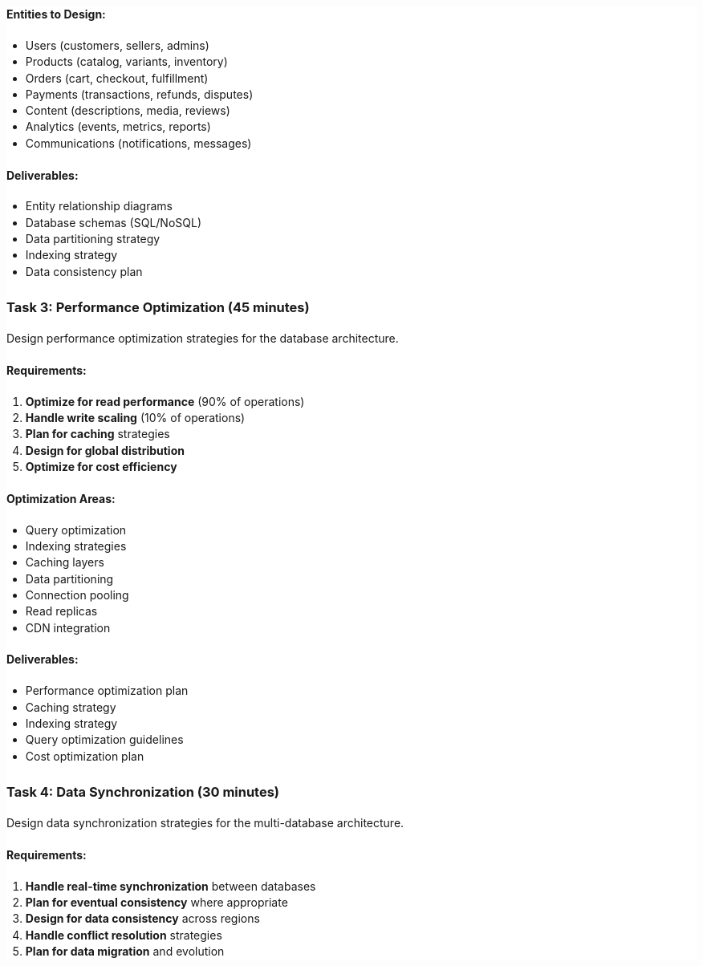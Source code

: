 #### Entities to Design:
- Users (customers, sellers, admins)
- Products (catalog, variants, inventory)
- Orders (cart, checkout, fulfillment)
- Payments (transactions, refunds, disputes)
- Content (descriptions, media, reviews)
- Analytics (events, metrics, reports)
- Communications (notifications, messages)

#### Deliverables:
- Entity relationship diagrams
- Database schemas (SQL/NoSQL)
- Data partitioning strategy
- Indexing strategy
- Data consistency plan

### Task 3: Performance Optimization (45 minutes)

Design performance optimization strategies for the database architecture.

#### Requirements:
1. **Optimize for read performance** (90% of operations)
2. **Handle write scaling** (10% of operations)
3. **Plan for caching** strategies
4. **Design for global distribution**
5. **Optimize for cost efficiency**

#### Optimization Areas:
- Query optimization
- Indexing strategies
- Caching layers
- Data partitioning
- Connection pooling
- Read replicas
- CDN integration

#### Deliverables:
- Performance optimization plan
- Caching strategy
- Indexing strategy
- Query optimization guidelines
- Cost optimization plan

### Task 4: Data Synchronization (30 minutes)

Design data synchronization strategies for the multi-database architecture.

#### Requirements:
1. **Handle real-time synchronization** between databases
2. **Plan for eventual consistency** where appropriate
3. **Design for data consistency** across regions
4. **Handle conflict resolution** strategies
5. **Plan for data migration** and evolution
